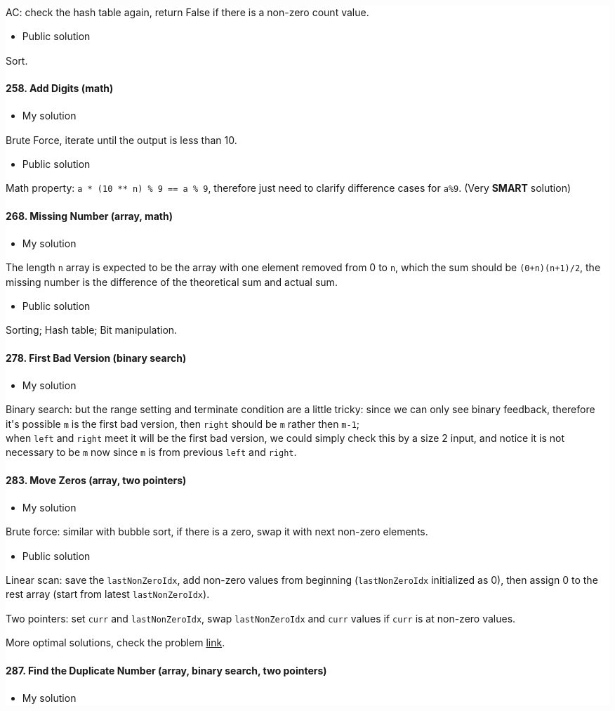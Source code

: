AC: check the hash table again, return False if there is a non-zero count value.

- Public solution

Sort.

#### 258. Add Digits (math)

- My solution

Brute Force, iterate until the output is less than 10.

- Public solution

Math property: `a * (10 ** n) % 9 == a % 9`, therefore just need to clarify difference cases for `a%9`. (Very **SMART** solution)

#### 268. Missing Number (array, math)

- My solution

The length `n` array is expected to be the array with one element removed from 0 to `n`, which the sum should be `(0+n)(n+1)/2`, the missing number is the difference of the theoretical sum and actual sum.

- Public solution

Sorting; Hash table; Bit manipulation.

#### 278. First Bad Version (binary search)

- My solution

Binary search: but the range setting and terminate condition are a little tricky: since we can only see binary feedback, therefore it's possible `m` is the first bad version, then `right` should be `m` rather then `m-1`;   
when `left` and `right` meet it will be the first bad version, we could simply check this by a size 2 input, and notice it is not necessary to be `m` now since `m` is from previous `left` and `right`.

#### 283. Move Zeros (array, two pointers)

- My solution

Brute force: similar with bubble sort, if there is a zero, swap it with next non-zero elements.

- Public solution

Linear scan: save the `lastNonZeroIdx`, add non-zero values from beginning (`lastNonZeroIdx` initialized as 0), then assign 0 to the rest array (start from latest `lastNonZeroIdx`).

Two pointers: set `curr` and `lastNonZeroIdx`, swap `lastNonZeroIdx` and `curr` values if `curr` is at non-zero values.

More optimal solutions, check the problem [link](https://leetcode.com/problems/move-zeroes/).

#### 287. Find the Duplicate Number (array, binary search, two pointers)

- My solution
